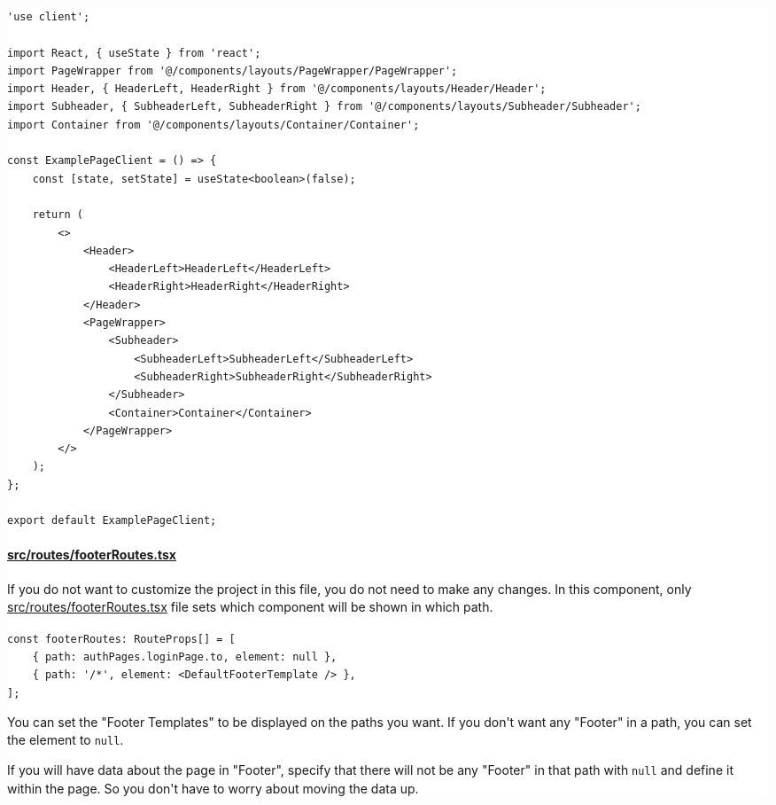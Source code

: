 ```tsx
'use client';

import React, { useState } from 'react';
import PageWrapper from '@/components/layouts/PageWrapper/PageWrapper';
import Header, { HeaderLeft, HeaderRight } from '@/components/layouts/Header/Header';
import Subheader, { SubheaderLeft, SubheaderRight } from '@/components/layouts/Subheader/Subheader';
import Container from '@/components/layouts/Container/Container';

const ExamplePageClient = () => {
	const [state, setState] = useState<boolean>(false);

	return (
		<>
			<Header>
				<HeaderLeft>HeaderLeft</HeaderLeft>
				<HeaderRight>HeaderRight</HeaderRight>
			</Header>
			<PageWrapper>
				<Subheader>
					<SubheaderLeft>SubheaderLeft</SubheaderLeft>
					<SubheaderRight>SubheaderRight</SubheaderRight>
				</Subheader>
				<Container>Container</Container>
			</PageWrapper>
		</>
	);
};

export default ExamplePageClient;
```

#### [src/routes/footerRoutes.tsx](src/routes/footerRoutes.tsx)

If you do not want to customize the project in this file, you do not need to make any changes. In this component, only [src/routes/footerRoutes.tsx](src/routes/footerRoutes.tsx) file sets which component will be shown in which path.

```tsx
const footerRoutes: RouteProps[] = [
	{ path: authPages.loginPage.to, element: null },
	{ path: '/*', element: <DefaultFooterTemplate /> },
];
```

You can set the "Footer Templates" to be displayed on the paths you want. If you don't want any "Footer" in a path, you can set the element to `null`.

If you will have data about the page in "Footer", specify that there will not be any "Footer" in that path with `null` and define it within the page. So you don't have to worry about moving the data up.
